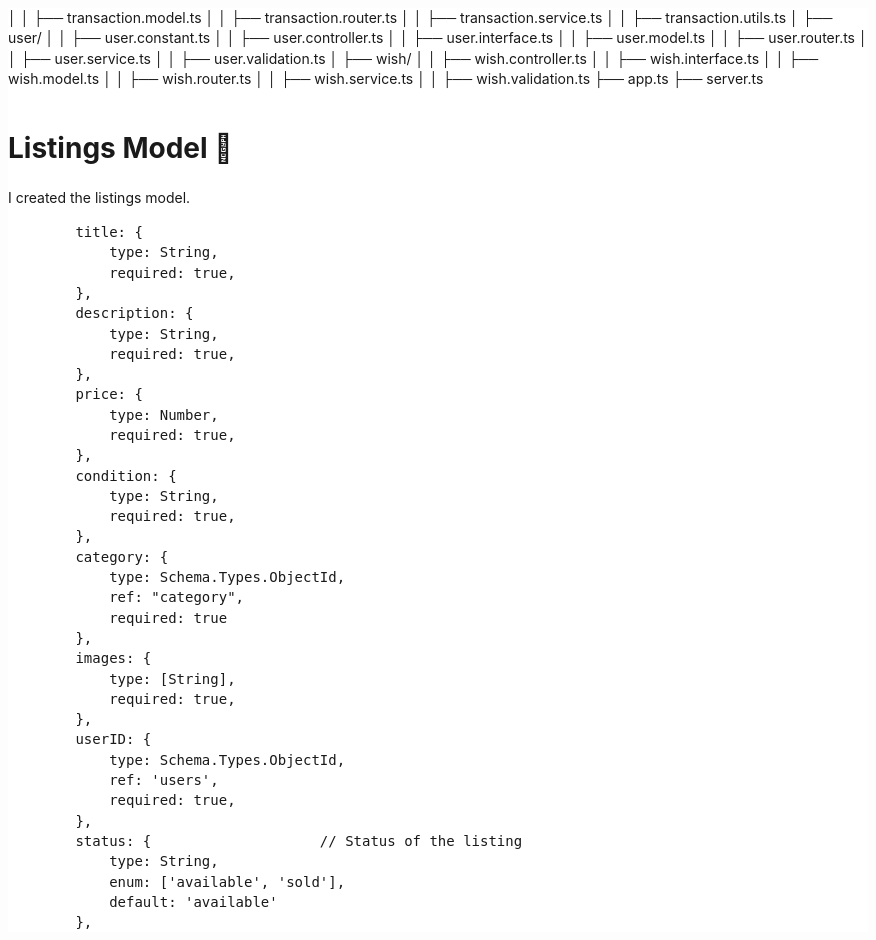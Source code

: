│   │   ├── transaction.model.ts
│   │   ├── transaction.router.ts
│   │   ├── transaction.service.ts
│   │   ├── transaction.utils.ts
│   ├── user/
│   │   ├── user.constant.ts
│   │   ├── user.controller.ts
│   │   ├── user.interface.ts
│   │   ├── user.model.ts
│   │   ├── user.router.ts
│   │   ├── user.service.ts
│   │   ├── user.validation.ts
│   ├── wish/
│   │   ├── wish.controller.ts
│   │   ├── wish.interface.ts
│   │   ├── wish.model.ts
│   │   ├── wish.router.ts
│   │   ├── wish.service.ts
│   │   ├── wish.validation.ts
├── app.ts
├── server.ts
</pre>

# Listings Model 🚟
<p> I created the listings model.</p>
<pre>
        title: {
            type: String,
            required: true,
        },
        description: {
            type: String,
            required: true,
        },
        price: {
            type: Number,
            required: true,
        },
        condition: {
            type: String,
            required: true,
        },
        category: {
            type: Schema.Types.ObjectId,
            ref: "category",
            required: true
        },
        images: {
            type: [String],
            required: true,
        },
        userID: {
            type: Schema.Types.ObjectId,
            ref: 'users',
            required: true,
        },
        status: {                    // Status of the listing
            type: String,
            enum: ['available', 'sold'],
            default: 'available'
        },
</pre>
 